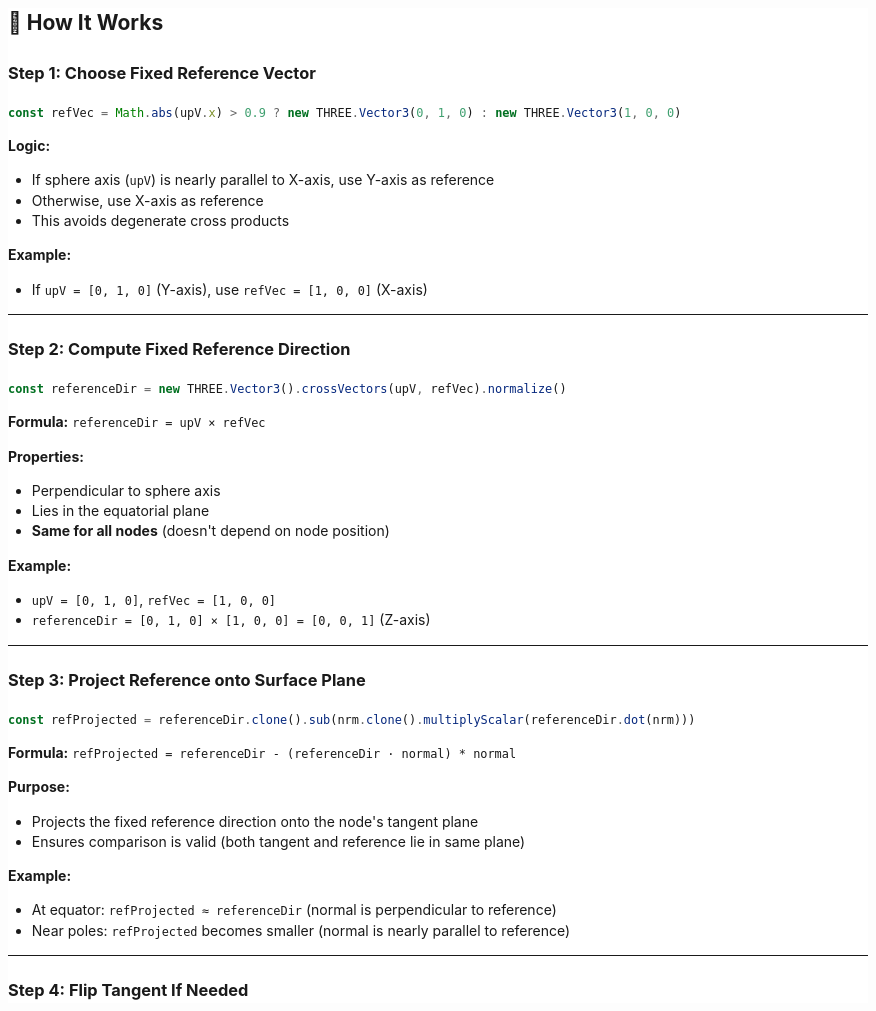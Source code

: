 
## 🔧 How It Works

### Step 1: Choose Fixed Reference Vector

```javascript
const refVec = Math.abs(upV.x) > 0.9 ? new THREE.Vector3(0, 1, 0) : new THREE.Vector3(1, 0, 0)
```

**Logic:**
- If sphere axis (`upV`) is nearly parallel to X-axis, use Y-axis as reference
- Otherwise, use X-axis as reference
- This avoids degenerate cross products

**Example:**
- If `upV = [0, 1, 0]` (Y-axis), use `refVec = [1, 0, 0]` (X-axis)

---

### Step 2: Compute Fixed Reference Direction

```javascript
const referenceDir = new THREE.Vector3().crossVectors(upV, refVec).normalize()
```

**Formula:** `referenceDir = upV × refVec`

**Properties:**
- Perpendicular to sphere axis
- Lies in the equatorial plane
- **Same for all nodes** (doesn't depend on node position)

**Example:**
- `upV = [0, 1, 0]`, `refVec = [1, 0, 0]`
- `referenceDir = [0, 1, 0] × [1, 0, 0] = [0, 0, 1]` (Z-axis)

---

### Step 3: Project Reference onto Surface Plane

```javascript
const refProjected = referenceDir.clone().sub(nrm.clone().multiplyScalar(referenceDir.dot(nrm)))
```

**Formula:** `refProjected = referenceDir - (referenceDir · normal) * normal`

**Purpose:**
- Projects the fixed reference direction onto the node's tangent plane
- Ensures comparison is valid (both tangent and reference lie in same plane)

**Example:**
- At equator: `refProjected ≈ referenceDir` (normal is perpendicular to reference)
- Near poles: `refProjected` becomes smaller (normal is nearly parallel to reference)

---

### Step 4: Flip Tangent If Needed
